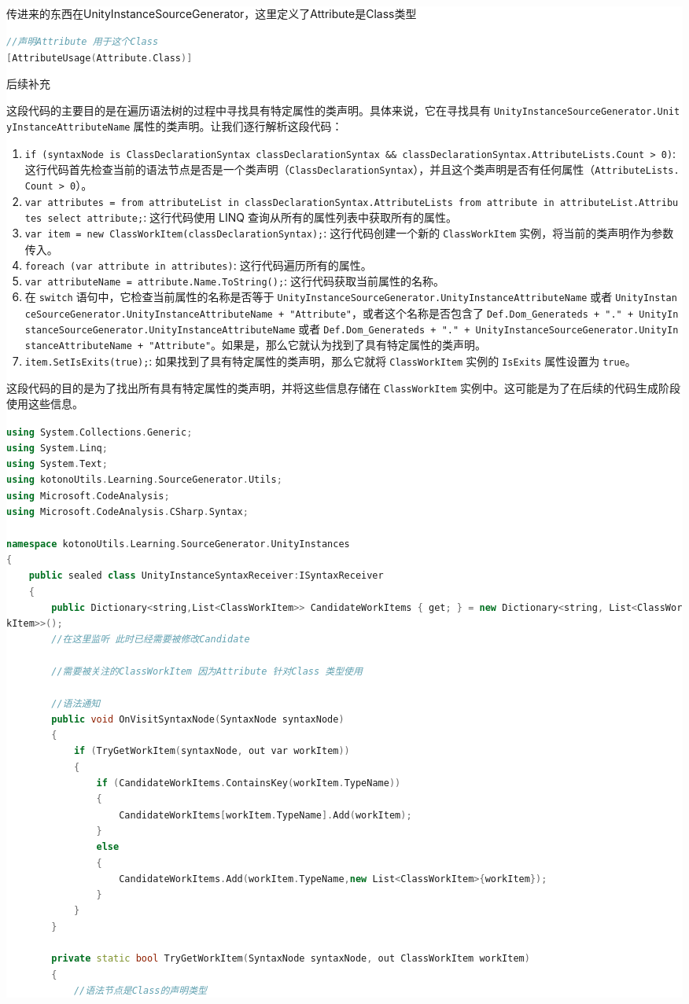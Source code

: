 传进来的东西在UnityInstanceSourceGenerator，这里定义了Attribute是Class类型

```c++
//声明Attribute 用于这个Class
[AttributeUsage(Attribute.Class)]
```

后续补充

这段代码的主要目的是在遍历语法树的过程中寻找具有特定属性的类声明。具体来说，它在寻找具有 `UnityInstanceSourceGenerator.UnityInstanceAttributeName` 属性的类声明。让我们逐行解析这段代码：

1. `if (syntaxNode is ClassDeclarationSyntax classDeclarationSyntax && classDeclarationSyntax.AttributeLists.Count > 0)`: 这行代码首先检查当前的语法节点是否是一个类声明（`ClassDeclarationSyntax`），并且这个类声明是否有任何属性（`AttributeLists.Count > 0`）。
2. `var attributes = from attributeList in classDeclarationSyntax.AttributeLists from attribute in attributeList.Attributes select attribute;`: 这行代码使用 LINQ 查询从所有的属性列表中获取所有的属性。
3. `var item = new ClassWorkItem(classDeclarationSyntax);`: 这行代码创建一个新的 `ClassWorkItem` 实例，将当前的类声明作为参数传入。
4. `foreach (var attribute in attributes)`: 这行代码遍历所有的属性。
5. `var attributeName = attribute.Name.ToString();`: 这行代码获取当前属性的名称。
6. 在 `switch` 语句中，它检查当前属性的名称是否等于 `UnityInstanceSourceGenerator.UnityInstanceAttributeName` 或者 `UnityInstanceSourceGenerator.UnityInstanceAttributeName + "Attribute"`，或者这个名称是否包含了 `Def.Dom_Generateds + "." + UnityInstanceSourceGenerator.UnityInstanceAttributeName` 或者 `Def.Dom_Generateds + "." + UnityInstanceSourceGenerator.UnityInstanceAttributeName + "Attribute"`。如果是，那么它就认为找到了具有特定属性的类声明。
7. `item.SetIsExits(true);`: 如果找到了具有特定属性的类声明，那么它就将 `ClassWorkItem` 实例的 `IsExits` 属性设置为 `true`。

这段代码的目的是为了找出所有具有特定属性的类声明，并将这些信息存储在 `ClassWorkItem` 实例中。这可能是为了在后续的代码生成阶段使用这些信息。



```c++
using System.Collections.Generic;
using System.Linq;
using System.Text;
using kotonoUtils.Learning.SourceGenerator.Utils;
using Microsoft.CodeAnalysis;
using Microsoft.CodeAnalysis.CSharp.Syntax;

namespace kotonoUtils.Learning.SourceGenerator.UnityInstances
{
    public sealed class UnityInstanceSyntaxReceiver:ISyntaxReceiver
    {
        public Dictionary<string,List<ClassWorkItem>> CandidateWorkItems { get; } = new Dictionary<string, List<ClassWorkItem>>();
        //在这里监听 此时已经需要被修改Candidate
        
        //需要被关注的ClassWorkItem 因为Attribute 针对Class 类型使用
        
        //语法通知
        public void OnVisitSyntaxNode(SyntaxNode syntaxNode)
        {
            if (TryGetWorkItem(syntaxNode, out var workItem))
            {
                if (CandidateWorkItems.ContainsKey(workItem.TypeName))
                {
                    CandidateWorkItems[workItem.TypeName].Add(workItem);
                }
                else
                {
                    CandidateWorkItems.Add(workItem.TypeName,new List<ClassWorkItem>{workItem});
                }
            }
        }

        private static bool TryGetWorkItem(SyntaxNode syntaxNode, out ClassWorkItem workItem)
        {
            //语法节点是Class的声明类型
```